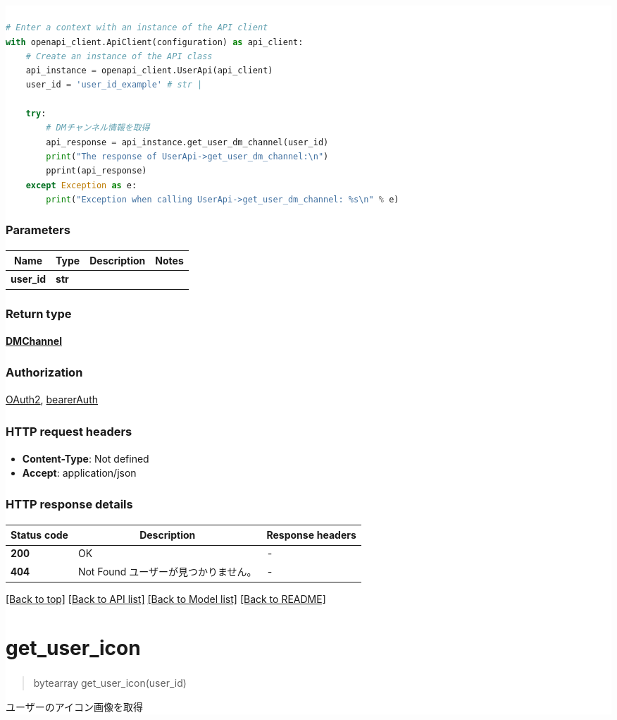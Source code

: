 ```python

# Enter a context with an instance of the API client
with openapi_client.ApiClient(configuration) as api_client:
    # Create an instance of the API class
    api_instance = openapi_client.UserApi(api_client)
    user_id = 'user_id_example' # str | 

    try:
        # DMチャンネル情報を取得
        api_response = api_instance.get_user_dm_channel(user_id)
        print("The response of UserApi->get_user_dm_channel:\n")
        pprint(api_response)
    except Exception as e:
        print("Exception when calling UserApi->get_user_dm_channel: %s\n" % e)
```



### Parameters


Name | Type | Description  | Notes
------------- | ------------- | ------------- | -------------
 **user_id** | **str**|  | 

### Return type

[**DMChannel**](DMChannel.md)

### Authorization

[OAuth2](../README.md#OAuth2), [bearerAuth](../README.md#bearerAuth)

### HTTP request headers

 - **Content-Type**: Not defined
 - **Accept**: application/json

### HTTP response details

| Status code | Description | Response headers |
|-------------|-------------|------------------|
**200** | OK |  -  |
**404** | Not Found ユーザーが見つかりません。  |  -  |

[[Back to top]](#) [[Back to API list]](../README.md#documentation-for-api-endpoints) [[Back to Model list]](../README.md#documentation-for-models) [[Back to README]](../README.md)

# **get_user_icon**
> bytearray get_user_icon(user_id)

ユーザーのアイコン画像を取得
